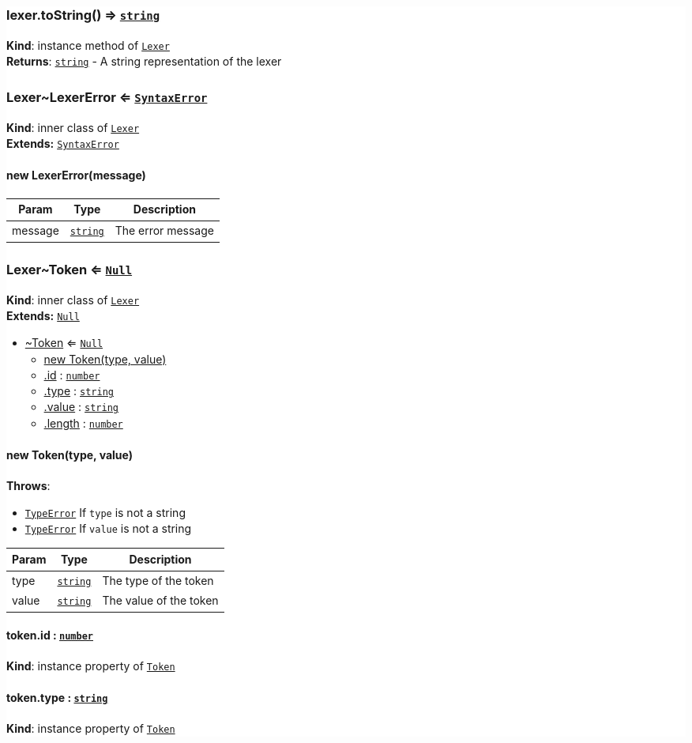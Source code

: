 ### lexer.toString() ⇒ <code>[string](#external_string)</code>
**Kind**: instance method of <code>[Lexer](#Lexer)</code>  
**Returns**: <code>[string](#external_string)</code> - A string representation of the lexer  
<a name="Lexer..LexerError"></a>

### Lexer~LexerError ⇐ <code>[SyntaxError](#external_SyntaxError)</code>
**Kind**: inner class of <code>[Lexer](#Lexer)</code>  
**Extends:** <code>[SyntaxError](#external_SyntaxError)</code>  
<a name="new_Lexer..LexerError_new"></a>

#### new LexerError(message)

| Param | Type | Description |
| --- | --- | --- |
| message | <code>[string](#external_string)</code> | The error message |

<a name="Lexer..Token"></a>

### Lexer~Token ⇐ <code>[Null](#Null)</code>
**Kind**: inner class of <code>[Lexer](#Lexer)</code>  
**Extends:** <code>[Null](#Null)</code>  

* [~Token](#Lexer..Token) ⇐ <code>[Null](#Null)</code>
    * [new Token(type, value)](#new_Lexer..Token_new)
    * [.id](#Lexer..Token+id) : <code>[number](#external_number)</code>
    * [.type](#Lexer..Token+type) : <code>[string](#external_string)</code>
    * [.value](#Lexer..Token+value) : <code>[string](#external_string)</code>
    * [.length](#Lexer..Token+length) : <code>[number](#external_number)</code>

<a name="new_Lexer..Token_new"></a>

#### new Token(type, value)
**Throws**:

- <code>[TypeError](#external_TypeError)</code> If `type` is not a string
- <code>[TypeError](#external_TypeError)</code> If `value` is not a string


| Param | Type | Description |
| --- | --- | --- |
| type | <code>[string](#external_string)</code> | The type of the token |
| value | <code>[string](#external_string)</code> | The value of the token |

<a name="Lexer..Token+id"></a>

#### token.id : <code>[number](#external_number)</code>
**Kind**: instance property of <code>[Token](#Lexer..Token)</code>  
<a name="Lexer..Token+type"></a>

#### token.type : <code>[string](#external_string)</code>
**Kind**: instance property of <code>[Token](#Lexer..Token)</code>  
<a name="Lexer..Token+value"></a>
